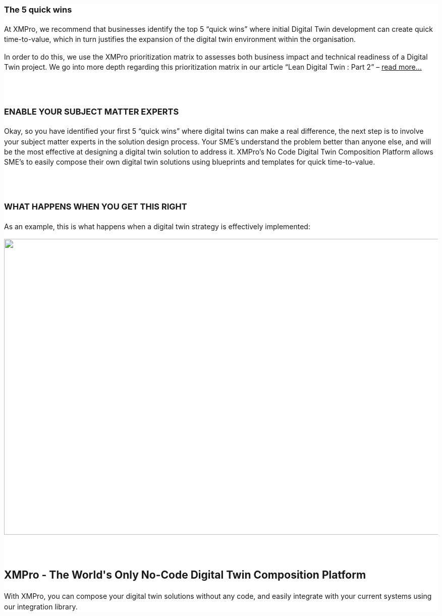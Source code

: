 <div class="container section-title-container"><h3 class="section-title section-title-center"><b></b><span class="section-title-main">The 5 quick wins</span><b></b></h3></div>
<p>At XMPro, we recommend that businesses identify the top 5 “quick wins” where initial Digital Twin development can create quick time-to-value, which in turn justifies the expansion of the digital twin environment within the organisation.</p>
<p>In order to do this, we use the XMPro prioritization matrix to assesses both business impact and technical readiness of a Digital Twin project. We go into more depth regarding this prioritization matrix in our article “Lean Digital Twin : Part 2” – <a href="https://xmpro.com/lean-digital-twin-part-2/">read more…</a></p>
<div class="gap-element clearfix" id="gap-815809033" style="display:block; height:auto;">
<style>
#gap-815809033 {
  padding-top: 30px;
}
</style>
</div>
<span class="scroll-to" data-bullet="true" data-label="Scroll to: #Enable" data-link="#Enable" data-title="Enable Your Subect Matter Experts"><a name="Enable"></a></span>
<div class="container section-title-container"><h3 class="section-title section-title-center"><b></b><span class="section-title-main">ENABLE YOUR SUBJECT MATTER EXPERTS</span><b></b></h3></div>
<p>Okay, so you have identified your first 5 “quick wins” where digital twins can make a real difference, the next step is to involve your subject matter experts in the solution design process. Your SME’s understand the problem better than anyone else, and will be the most effective at designing a digital twin solution to address it. XMPro’s No Code Digital Twin Composition Platform allows SME’s to easily compose their own digital twin solutions using blueprints and templates for quick time-to-value.</p>
<div class="gap-element clearfix" id="gap-129805064" style="display:block; height:auto;">
<style>
#gap-129805064 {
  padding-top: 30px;
}
</style>
</div>
<span class="scroll-to" data-bullet="true" data-label="Scroll to: #whathappens" data-link="#whathappens" data-title="What Happens When You Get This Right"><a name="whathappens"></a></span>
<div class="container section-title-container"><h3 class="section-title section-title-center"><b></b><span class="section-title-main">WHAT HAPPENS WHEN YOU GET THIS RIGHT</span><b></b></h3></div>
<p>As an example, this is what happens when a digital twin strategy is effectively implemented:</p>
<div class="img has-hover x md-x lg-x y md-y lg-y" id="image_363007559">
<div class="img-inner dark">
<img height="586" src="https://xmpro.com/wp-content/uploads/2022/12/What-Happens-When-You-Get-This-Right-1024x588.png" width="1020"/>

</div>
<style>
#image_363007559 {
  width: 100%;
}
</style>
</div>
<div class="gap-element clearfix" id="gap-328833669" style="display:block; height:auto;">
<style>
#gap-328833669 {
  padding-top: 30px;
}
</style>
</div>
<span class="scroll-to" data-bullet="true" data-label="Scroll to: #XMPro" data-link="#XMPro" data-title="XMPro - No Code Composition Platform"><a name="XMPro"></a></span>
<div class="container section-title-container"><h2 class="section-title section-title-center"><b></b><span class="section-title-main">XMPro - The World's Only No-Code Digital Twin Composition Platform</span><b></b></h2></div>
<p>With XMPro, you can compose your digital twin solutions without any code, and easily integrate with your current systems using our integration library.</p>